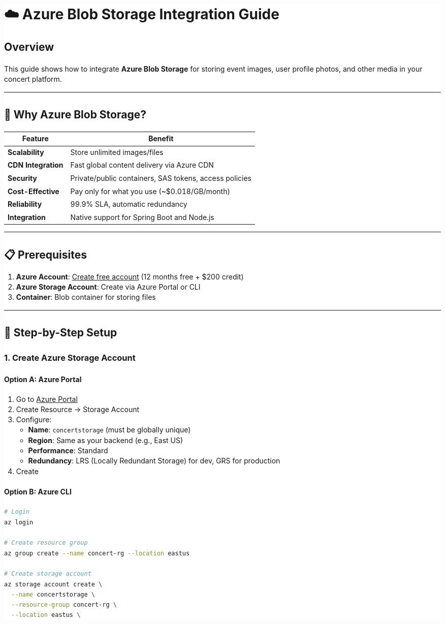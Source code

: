 # ☁️ Azure Blob Storage Integration Guide

## Overview
This guide shows how to integrate **Azure Blob Storage** for storing event images, user profile photos, and other media in your concert platform.

---

## 🎯 Why Azure Blob Storage?

| Feature | Benefit |
|---------|---------|
| **Scalability** | Store unlimited images/files |
| **CDN Integration** | Fast global content delivery via Azure CDN |
| **Security** | Private/public containers, SAS tokens, access policies |
| **Cost-Effective** | Pay only for what you use (~$0.018/GB/month) |
| **Reliability** | 99.9% SLA, automatic redundancy |
| **Integration** | Native support for Spring Boot and Node.js |

---

## 📋 Prerequisites

1. **Azure Account**: [Create free account](https://azure.microsoft.com/free/) (12 months free + $200 credit)
2. **Azure Storage Account**: Create via Azure Portal or CLI
3. **Container**: Blob container for storing files

---

## 🚀 Step-by-Step Setup

### 1. Create Azure Storage Account

#### Option A: Azure Portal
1. Go to [Azure Portal](https://portal.azure.com)
2. Create Resource → Storage Account
3. Configure:
   - **Name**: `concertstorage` (must be globally unique)
   - **Region**: Same as your backend (e.g., East US)
   - **Performance**: Standard
   - **Redundancy**: LRS (Locally Redundant Storage) for dev, GRS for production
4. Create

#### Option B: Azure CLI
```bash
# Login
az login

# Create resource group
az group create --name concert-rg --location eastus

# Create storage account
az storage account create \
  --name concertstorage \
  --resource-group concert-rg \
  --location eastus \
```